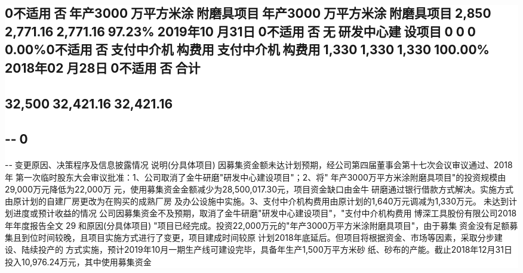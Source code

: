 0不适用
否
年产3000
万平方米涂
附磨具项目
年产3000
万平方米涂
附磨具项目
2,850
2,771.16
2,771.16
97.23%
2019年10
月31日
0不适用
否
无
研发中心建
设项目
0
0
0
0.00%0不适用
否
支付中介机
构费用
支付中介机
构费用
1,330
1,330
1,330
100.00%
2018年02
月28日
0不适用
否
合计
--
32,500
32,421.16
32,421.16
--
--
0
--
--
变更原因、决策程序及信息披露情况
说明(分具体项目)
因募集资金额未达计划预期，经公司第四届董事会第十七次会议审议通过、2018年
第一次临时股东大会审议批准：1、公司取消了金牛研磨"研发中心建设项目"；2、将"
年产3000万平方米涂附磨具项目"的投资规模由29,000万元降低为22,000万
元，使用募集资金金额减少为28,500,017.30元，项目资金缺口由金牛
研磨通过银行借款方式解决。实施方式由原计划的自建厂房更改为在购买的成熟厂房
及办公设施中实施。3、支付中介机构费用由原计划的1,640万元调减为1,330万元。
未达到计划进度或预计收益的情况
公司因募集资金不及预期，取消了金牛研磨"研发中心建设项目"，"支付中介机构费用
博深工具股份有限公司2018年年度报告全文
29
和原因(分具体项目)
"项目已经完成。投资22,000万元的"年产3000万平方米涂附磨具项目"，由于募集
资金没有足额募集且到位时间较晚，且项目实施方式进行了变更，项目建成时间较原
计划2018年底延后。但项目将根据资金、市场等因素，采取分步建设、陆续投产的
方式实施，预计2019年10月一期生产线可建设完毕，具备年生产1,500万平方米砂
纸、砂布的产能。截止2018年12月31日投入10,976.24万元，其中使用募集资金
